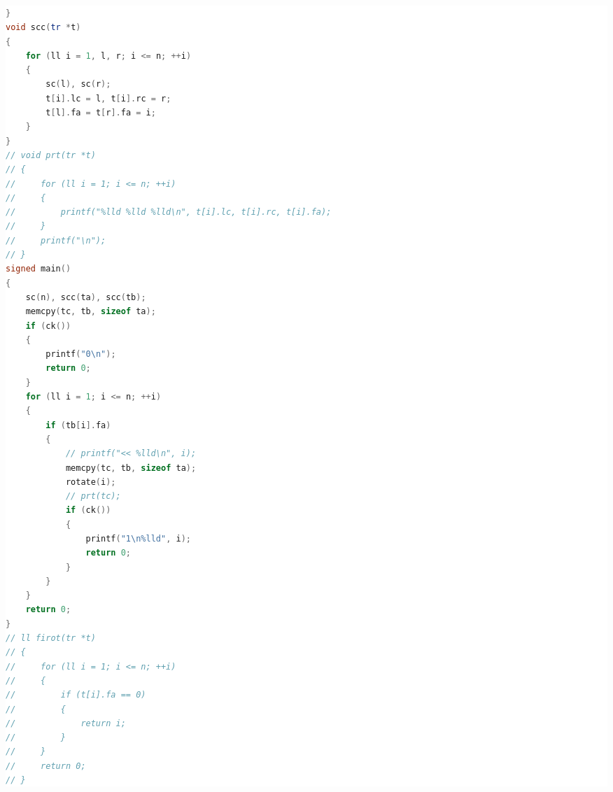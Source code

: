 ```c++
}
void scc(tr *t)
{
    for (ll i = 1, l, r; i <= n; ++i)
    {
        sc(l), sc(r);
        t[i].lc = l, t[i].rc = r;
        t[l].fa = t[r].fa = i;
    }
}
// void prt(tr *t)
// {
//     for (ll i = 1; i <= n; ++i)
//     {
//         printf("%lld %lld %lld\n", t[i].lc, t[i].rc, t[i].fa);
//     }
//     printf("\n");
// }
signed main()
{
    sc(n), scc(ta), scc(tb);
    memcpy(tc, tb, sizeof ta);
    if (ck())
    {
        printf("0\n");
        return 0;
    }
    for (ll i = 1; i <= n; ++i)
    {
        if (tb[i].fa)
        {
            // printf("<< %lld\n", i);
            memcpy(tc, tb, sizeof ta);
            rotate(i);
            // prt(tc);
            if (ck())
            {
                printf("1\n%lld", i);
                return 0;
            }
        }
    }
    return 0;
}
// ll firot(tr *t)
// {
//     for (ll i = 1; i <= n; ++i)
//     {
//         if (t[i].fa == 0)
//         {
//             return i;
//         }
//     }
//     return 0;
// }
```
